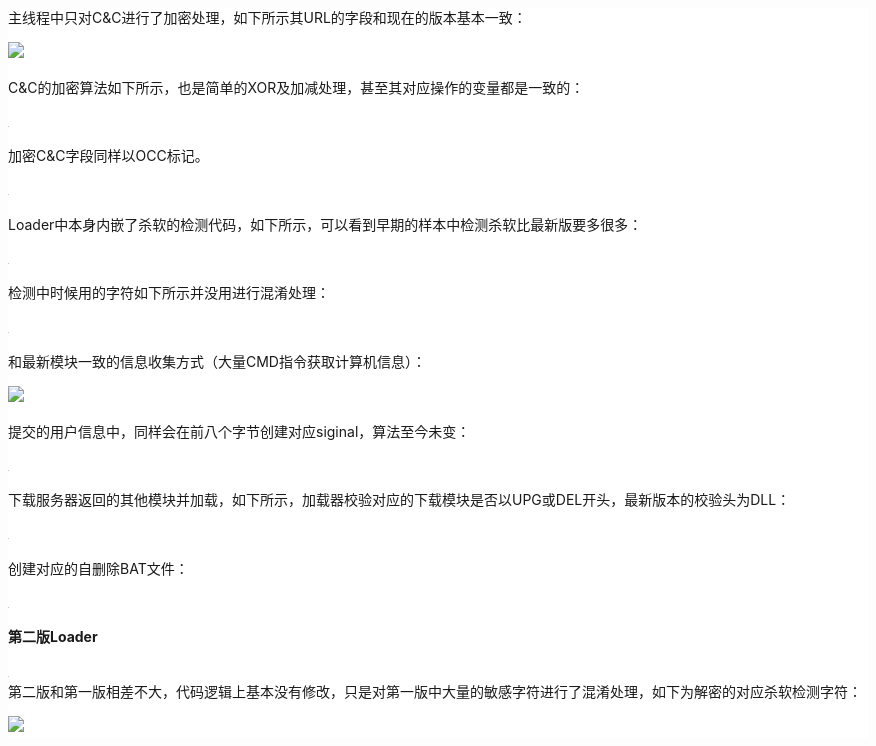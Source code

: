 主线程中只对C&amp;C进行了加密处理，如下所示其URL的字段和现在的版本基本一致：

[![](https://p4.ssl.qhimg.com/t01caf427ccfa601040.png)](https://p4.ssl.qhimg.com/t01caf427ccfa601040.png)

C&amp;C的加密算法如下所示，也是简单的XOR及加减处理，甚至其对应操作的变量都是一致的：

[![](data:image/png;base64,iVBORw0KGgoAAAANSUhEUgAAAAEAAAABCAYAAAAfFcSJAAAAAXNSR0IArs4c6QAAAARnQU1BAACxjwv8YQUAAAAJcEhZcwAADsQAAA7EAZUrDhsAAAANSURBVBhXYzh8+PB/AAffA0nNPuCLAAAAAElFTkSuQmCC)](https://p1.ssl.qhimg.com/t015bbe890f4599ca0b.png)

加密C&amp;C字段同样以OCC标记。

[![](data:image/png;base64,iVBORw0KGgoAAAANSUhEUgAAAAEAAAABCAYAAAAfFcSJAAAAAXNSR0IArs4c6QAAAARnQU1BAACxjwv8YQUAAAAJcEhZcwAADsQAAA7EAZUrDhsAAAANSURBVBhXYzh8+PB/AAffA0nNPuCLAAAAAElFTkSuQmCC)](https://p1.ssl.qhimg.com/t016e71f155d58226ef.png)

Loader中本身内嵌了杀软的检测代码，如下所示，可以看到早期的样本中检测杀软比最新版要多很多：

[![](data:image/png;base64,iVBORw0KGgoAAAANSUhEUgAAAAEAAAABCAYAAAAfFcSJAAAAAXNSR0IArs4c6QAAAARnQU1BAACxjwv8YQUAAAAJcEhZcwAADsQAAA7EAZUrDhsAAAANSURBVBhXYzh8+PB/AAffA0nNPuCLAAAAAElFTkSuQmCC)](https://p5.ssl.qhimg.com/t01c57e7f11d77f2fb2.png)

检测中时候用的字符如下所示并没用进行混淆处理：

[![](data:image/png;base64,iVBORw0KGgoAAAANSUhEUgAAAAEAAAABCAYAAAAfFcSJAAAAAXNSR0IArs4c6QAAAARnQU1BAACxjwv8YQUAAAAJcEhZcwAADsQAAA7EAZUrDhsAAAANSURBVBhXYzh8+PB/AAffA0nNPuCLAAAAAElFTkSuQmCC)](https://p5.ssl.qhimg.com/t01e092b293e7b907c2.png)

和最新模块一致的信息收集方式（大量CMD指令获取计算机信息）：

[![](https://p5.ssl.qhimg.com/t01186d89e90f5e0b9b.png)](https://p5.ssl.qhimg.com/t01186d89e90f5e0b9b.png)

提交的用户信息中，同样会在前八个字节创建对应siginal，算法至今未变：

[![](data:image/png;base64,iVBORw0KGgoAAAANSUhEUgAAAAEAAAABCAYAAAAfFcSJAAAAAXNSR0IArs4c6QAAAARnQU1BAACxjwv8YQUAAAAJcEhZcwAADsQAAA7EAZUrDhsAAAANSURBVBhXYzh8+PB/AAffA0nNPuCLAAAAAElFTkSuQmCC)](https://p3.ssl.qhimg.com/t0168d6a08aaa9307f3.png)

下载服务器返回的其他模块并加载，如下所示，加载器校验对应的下载模块是否以UPG或DEL开头，最新版本的校验头为DLL：

[![](data:image/png;base64,iVBORw0KGgoAAAANSUhEUgAAAAEAAAABCAYAAAAfFcSJAAAAAXNSR0IArs4c6QAAAARnQU1BAACxjwv8YQUAAAAJcEhZcwAADsQAAA7EAZUrDhsAAAANSURBVBhXYzh8+PB/AAffA0nNPuCLAAAAAElFTkSuQmCC)](https://p4.ssl.qhimg.com/t011fec8eca92159765.png)

创建对应的自删除BAT文件：

[![](data:image/png;base64,iVBORw0KGgoAAAANSUhEUgAAAAEAAAABCAYAAAAfFcSJAAAAAXNSR0IArs4c6QAAAARnQU1BAACxjwv8YQUAAAAJcEhZcwAADsQAAA7EAZUrDhsAAAANSURBVBhXYzh8+PB/AAffA0nNPuCLAAAAAElFTkSuQmCC)](https://p3.ssl.qhimg.com/t014e4af506e7afd7be.png)

**第二版Loader**

[![](data:image/png;base64,iVBORw0KGgoAAAANSUhEUgAAAAEAAAABCAYAAAAfFcSJAAAAAXNSR0IArs4c6QAAAARnQU1BAACxjwv8YQUAAAAJcEhZcwAADsQAAA7EAZUrDhsAAAANSURBVBhXYzh8+PB/AAffA0nNPuCLAAAAAElFTkSuQmCC)](https://p0.ssl.qhimg.com/t01f7efc616a9bf67da.png)<br>
第二版和第一版相差不大，代码逻辑上基本没有修改，只是对第一版中大量的敏感字符进行了混淆处理，如下为解密的对应杀软检测字符：

[![](https://p5.ssl.qhimg.com/t018f975d9c67f8fedd.png)](https://p5.ssl.qhimg.com/t018f975d9c67f8fedd.png)
